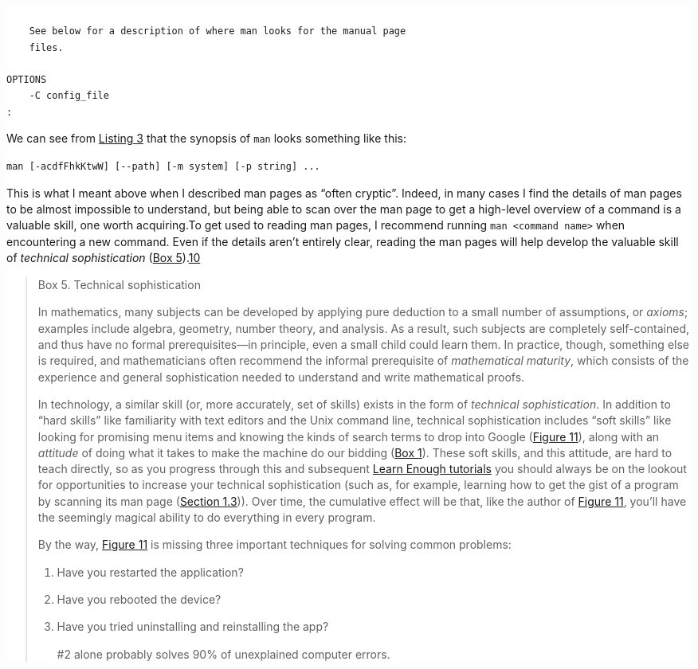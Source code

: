 ```

    See below for a description of where man looks for the manual page
    files.

OPTIONS
    -C config_file
:

```

We can see from [Listing 3](https://www.learnenough.com/command-line-tutorial#code-man_man) that the synopsis of `man` looks something like this:

```
man [-acdfFhkKtwW] [--path] [-m system] [-p string] ...

```

This is what I meant above when I described man pages as “often cryptic”. Indeed, in many cases I find the details of man pages to be almost impossible to understand, but being able to scan over the man page to get a high-level overview of a command is a valuable skill, one worth acquiring.To get used to reading man pages, I recommend running `man <command name>` when encountering a new command. Even if the details aren’t entirely clear, reading the man pages will help develop the valuable skill of *technical sophistication* ([Box 5](https://www.learnenough.com/command-line-tutorial#aside-technical_sophistication)).[10](https://www.learnenough.com/command-line-tutorial#cha-0_footnote-10)

> Box 5. Technical sophistication
>
> In mathematics, many subjects can be developed by applying pure deduction to a small number of assumptions, or *axioms*; examples include algebra, geometry, number theory, and analysis. As a result, such subjects are completely self-contained, and thus have no formal prerequisites—in principle, even a small child could learn them. In practice, though, something else is required, and mathematicians often recommend the informal prerequisite of *mathematical maturity*, which consists of the experience and general sophistication needed to understand and write mathematical proofs.
>
> In technology, a similar skill (or, more accurately, set of skills) exists in the form of *technical sophistication*. In addition to “hard skills” like familiarity with text editors and the Unix command line, technical sophistication includes “soft skills” like looking for promising menu items and knowing the kinds of search terms to drop into Google ([Figure 11](https://www.learnenough.com/command-line-tutorial#fig-tech_support_cheat_sheet)), along with an *attitude* of doing what it takes to make the machine do our bidding ([Box 1](https://www.learnenough.com/command-line-tutorial#aside-computer_magic)). These soft skills, and this attitude, are hard to teach directly, so as you progress through this and subsequent [Learn Enough tutorials](http://learnenough.com/) you should always be on the lookout for opportunities to increase your technical sophistication (such as, for example, learning how to get the gist of a program by scanning its man page ([Section 1.3](https://www.learnenough.com/command-line-tutorial#sec-man_pages))). Over time, the cumulative effect will be that, like the author of [Figure 11](https://www.learnenough.com/command-line-tutorial#fig-tech_support_cheat_sheet), you’ll have the seemingly magical ability to do everything in every program.
>
> By the way, [Figure 11](https://www.learnenough.com/command-line-tutorial#fig-tech_support_cheat_sheet) is missing three important techniques for solving common problems:
>
> 1. Have you restarted the application?
>
> 2. Have you rebooted the device?
>
> 3. Have you tried uninstalling and reinstalling the app?
>
>    #2 alone probably solves 90% of unexplained computer errors.
>
